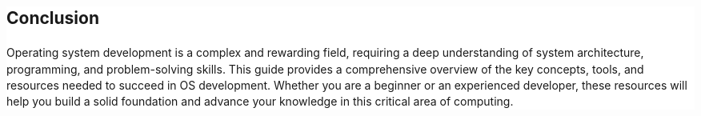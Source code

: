 
## Conclusion

Operating system development is a complex and rewarding field, requiring a deep understanding of system architecture, programming, and problem-solving skills. This guide provides a comprehensive overview of the key concepts, tools, and resources needed to succeed in OS development. Whether you are a beginner or an experienced developer, these resources will help you build a solid foundation and advance your knowledge in this critical area of computing.

